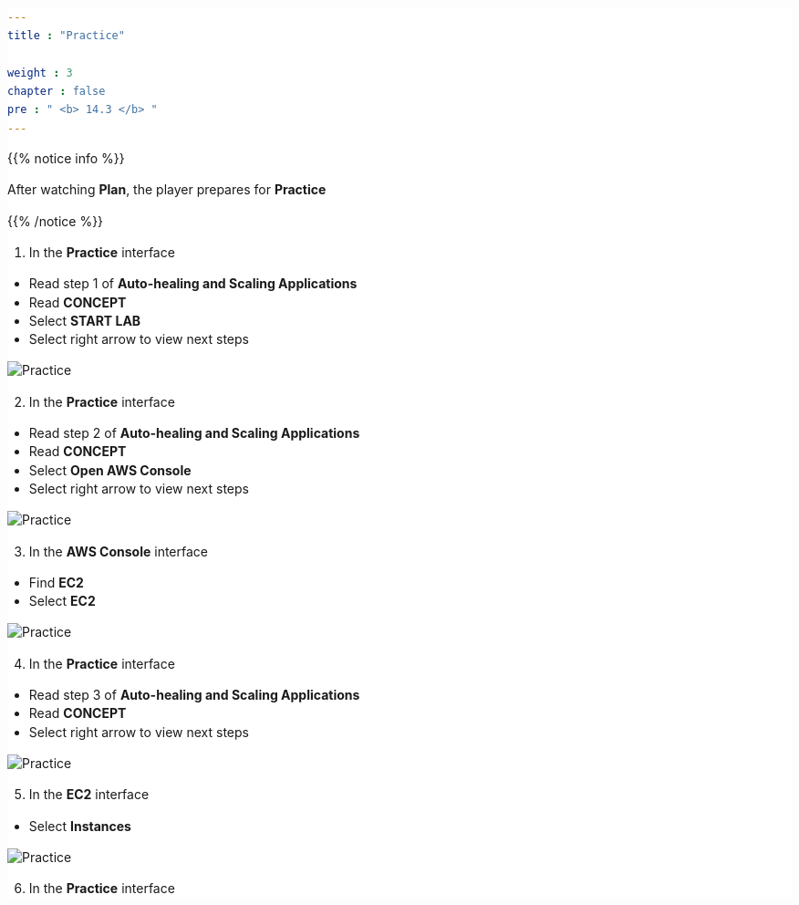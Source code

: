 ```yaml
---
title : "Practice"

weight : 3
chapter : false
pre : " <b> 14.3 </b> "
---
```


{{% notice info %}}

After watching **Plan**, the player prepares for **Practice**

{{% /notice %}}

1. In the **Practice** interface

- Read step 1 of **Auto-healing and Scaling Applications**
- Read **CONCEPT**
- Select **START LAB**
- Select right arrow to view next steps

![Practice](/images/14-scaling/14.3-practice/1-practice.png?width=90pc)

2. In the **Practice** interface

- Read step 2 of **Auto-healing and Scaling Applications**
- Read **CONCEPT**
- Select **Open AWS Console**
- Select right arrow to view next steps

![Practice](/images/14-scaling/14.3-practice/2-practice.png?width=90pc)

3. In the **AWS Console** interface

- Find **EC2**
- Select **EC2**

![Practice](/images/14-scaling/14.3-practice/3-practice.png?width=90pc)

4. In the **Practice** interface

- Read step 3 of **Auto-healing and Scaling Applications**
- Read **CONCEPT**
- Select right arrow to view next steps

![Practice](/images/14-scaling/14.3-practice/4-practice.png?width=90pc)

5. In the **EC2** interface

- Select **Instances**

![Practice](/images/14-scaling/14.3-practice/5-practice.png?width=90pc)

6. In the **Practice** interface
